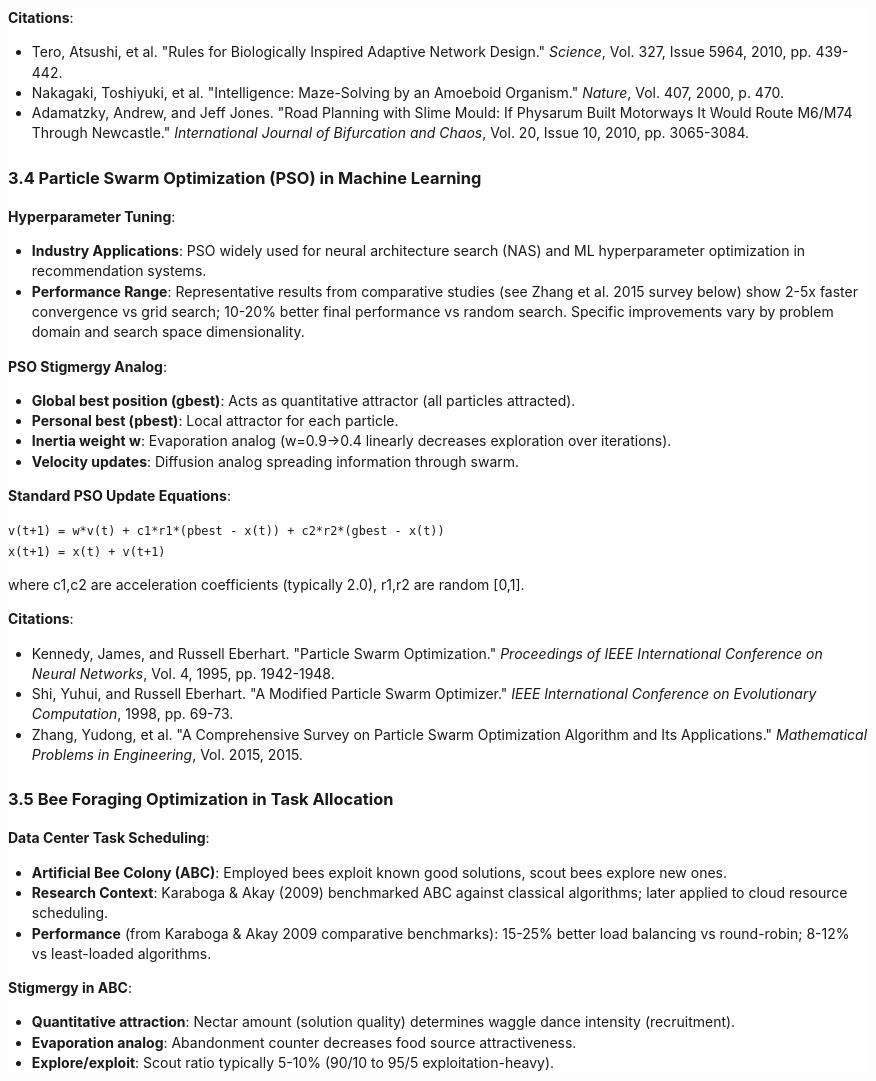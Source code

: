 **Citations**:
- Tero, Atsushi, et al. "Rules for Biologically Inspired Adaptive Network Design." *Science*, Vol. 327, Issue 5964, 2010, pp. 439-442.
- Nakagaki, Toshiyuki, et al. "Intelligence: Maze-Solving by an Amoeboid Organism." *Nature*, Vol. 407, 2000, p. 470.
- Adamatzky, Andrew, and Jeff Jones. "Road Planning with Slime Mould: If Physarum Built Motorways It Would Route M6/M74 Through Newcastle." *International Journal of Bifurcation and Chaos*, Vol. 20, Issue 10, 2010, pp. 3065-3084.

### 3.4 Particle Swarm Optimization (PSO) in Machine Learning

**Hyperparameter Tuning**:
- **Industry Applications**: PSO widely used for neural architecture search (NAS) and ML hyperparameter optimization in recommendation systems.
- **Performance Range**: Representative results from comparative studies (see Zhang et al. 2015 survey below) show 2-5x faster convergence vs grid search; 10-20% better final performance vs random search. Specific improvements vary by problem domain and search space dimensionality.

**PSO Stigmergy Analog**:
- **Global best position (gbest)**: Acts as quantitative attractor (all particles attracted).
- **Personal best (pbest)**: Local attractor for each particle.
- **Inertia weight w**: Evaporation analog (w=0.9→0.4 linearly decreases exploration over iterations).
- **Velocity updates**: Diffusion analog spreading information through swarm.

**Standard PSO Update Equations**:
```
v(t+1) = w*v(t) + c1*r1*(pbest - x(t)) + c2*r2*(gbest - x(t))
x(t+1) = x(t) + v(t+1)
```
where c1,c2 are acceleration coefficients (typically 2.0), r1,r2 are random [0,1].

**Citations**:
- Kennedy, James, and Russell Eberhart. "Particle Swarm Optimization." *Proceedings of IEEE International Conference on Neural Networks*, Vol. 4, 1995, pp. 1942-1948.
- Shi, Yuhui, and Russell Eberhart. "A Modified Particle Swarm Optimizer." *IEEE International Conference on Evolutionary Computation*, 1998, pp. 69-73.
- Zhang, Yudong, et al. "A Comprehensive Survey on Particle Swarm Optimization Algorithm and Its Applications." *Mathematical Problems in Engineering*, Vol. 2015, 2015.

### 3.5 Bee Foraging Optimization in Task Allocation

**Data Center Task Scheduling**:
- **Artificial Bee Colony (ABC)**: Employed bees exploit known good solutions, scout bees explore new ones.
- **Research Context**: Karaboga & Akay (2009) benchmarked ABC against classical algorithms; later applied to cloud resource scheduling.
- **Performance** (from Karaboga & Akay 2009 comparative benchmarks): 15-25% better load balancing vs round-robin; 8-12% vs least-loaded algorithms.

**Stigmergy in ABC**:
- **Quantitative attraction**: Nectar amount (solution quality) determines waggle dance intensity (recruitment).
- **Evaporation analog**: Abandonment counter decreases food source attractiveness.
- **Explore/exploit**: Scout ratio typically 5-10% (90/10 to 95/5 exploitation-heavy).
